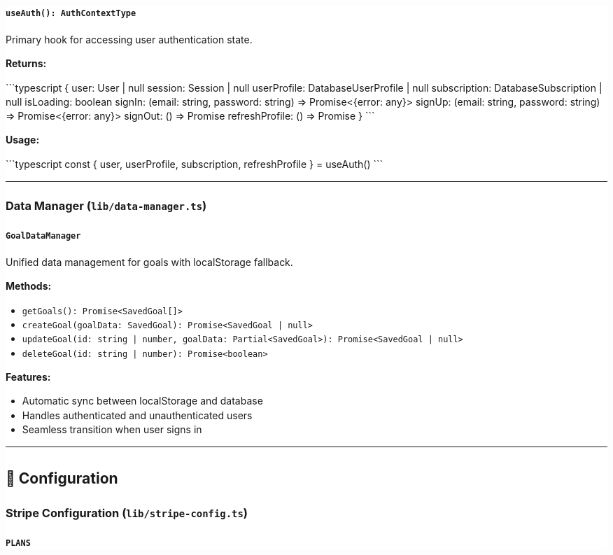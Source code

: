 #### `useAuth(): AuthContextType`

Primary hook for accessing user authentication state.

**Returns:**

\`\`\`typescript
{
  user: User | null
  session: Session | null
  userProfile: DatabaseUserProfile | null
  subscription: DatabaseSubscription | null
  isLoading: boolean
  signIn: (email: string, password: string) => Promise<{error: any}>
  signUp: (email: string, password: string) => Promise<{error: any}>
  signOut: () => Promise<void>
  refreshProfile: () => Promise<void>
}
\`\`\`

**Usage:**

\`\`\`typescript
const { user, userProfile, subscription, refreshProfile } = useAuth()
\`\`\`

---

### Data Manager (`lib/data-manager.ts`)

#### `GoalDataManager`

Unified data management for goals with localStorage fallback.

**Methods:**

- `getGoals(): Promise<SavedGoal[]>`
- `createGoal(goalData: SavedGoal): Promise<SavedGoal | null>`
- `updateGoal(id: string | number, goalData: Partial<SavedGoal>): Promise<SavedGoal | null>`
- `deleteGoal(id: string | number): Promise<boolean>`

**Features:**

- Automatic sync between localStorage and database
- Handles authenticated and unauthenticated users
- Seamless transition when user signs in

---

## 🔧 Configuration

### Stripe Configuration (`lib/stripe-config.ts`)

#### `PLANS`
